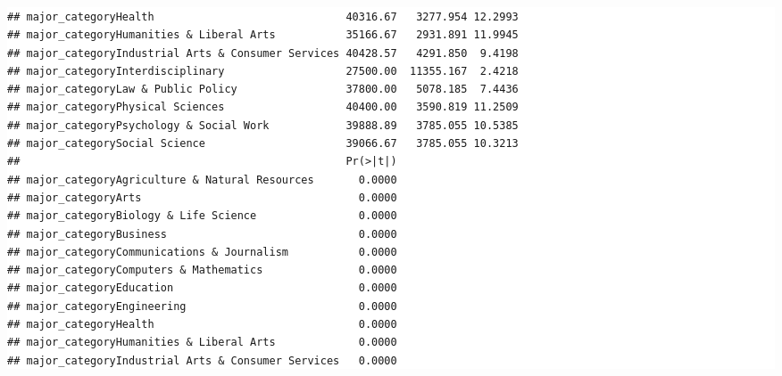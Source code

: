     ## major_categoryHealth                              40316.67   3277.954 12.2993
    ## major_categoryHumanities & Liberal Arts           35166.67   2931.891 11.9945
    ## major_categoryIndustrial Arts & Consumer Services 40428.57   4291.850  9.4198
    ## major_categoryInterdisciplinary                   27500.00  11355.167  2.4218
    ## major_categoryLaw & Public Policy                 37800.00   5078.185  7.4436
    ## major_categoryPhysical Sciences                   40400.00   3590.819 11.2509
    ## major_categoryPsychology & Social Work            39888.89   3785.055 10.5385
    ## major_categorySocial Science                      39066.67   3785.055 10.3213
    ##                                                   Pr(>|t|)
    ## major_categoryAgriculture & Natural Resources       0.0000
    ## major_categoryArts                                  0.0000
    ## major_categoryBiology & Life Science                0.0000
    ## major_categoryBusiness                              0.0000
    ## major_categoryCommunications & Journalism           0.0000
    ## major_categoryComputers & Mathematics               0.0000
    ## major_categoryEducation                             0.0000
    ## major_categoryEngineering                           0.0000
    ## major_categoryHealth                                0.0000
    ## major_categoryHumanities & Liberal Arts             0.0000
    ## major_categoryIndustrial Arts & Consumer Services   0.0000